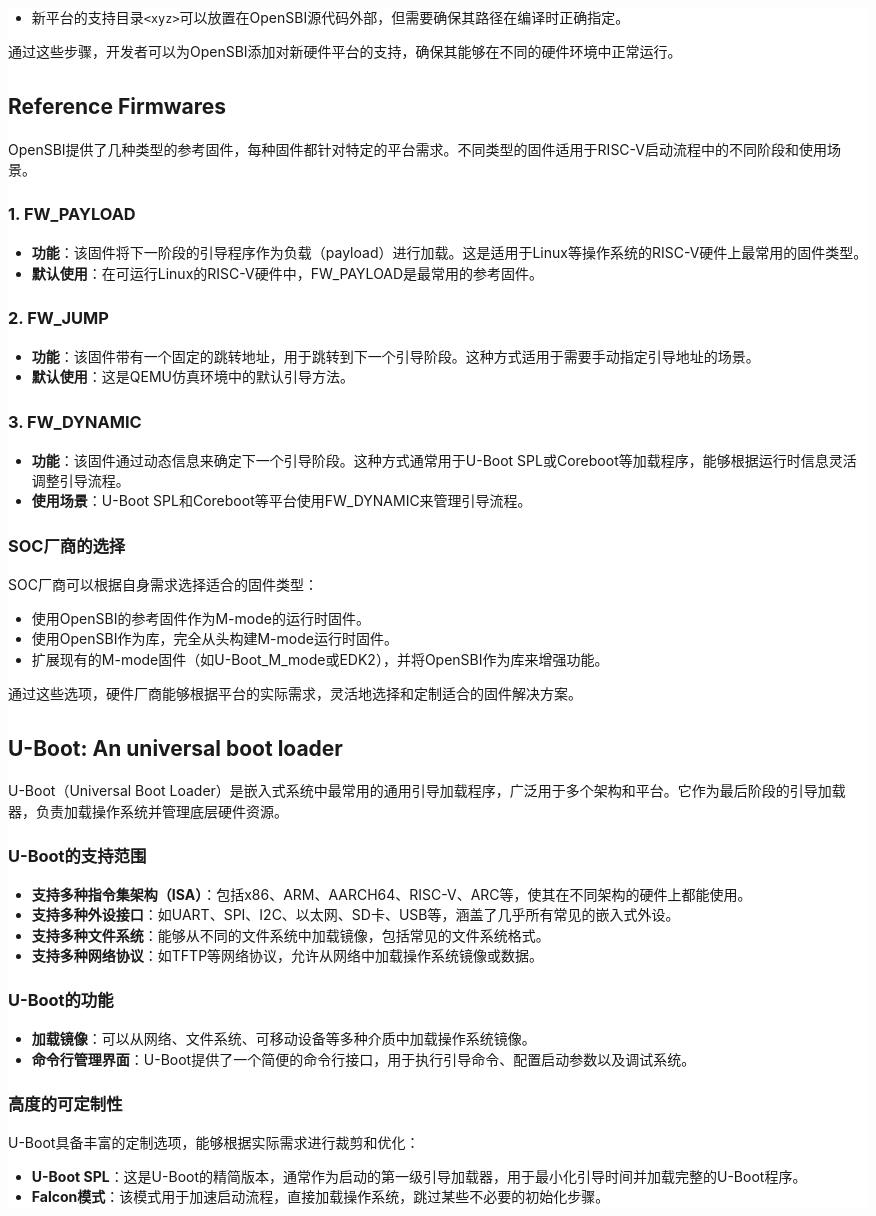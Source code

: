 - 新平台的支持目录`<xyz>`可以放置在OpenSBI源代码外部，但需要确保其路径在编译时正确指定。
  
通过这些步骤，开发者可以为OpenSBI添加对新硬件平台的支持，确保其能够在不同的硬件环境中正常运行。

## Reference Firmwares

OpenSBI提供了几种类型的参考固件，每种固件都针对特定的平台需求。不同类型的固件适用于RISC-V启动流程中的不同阶段和使用场景。

### 1. **FW_PAYLOAD**

- **功能**：该固件将下一阶段的引导程序作为负载（payload）进行加载。这是适用于Linux等操作系统的RISC-V硬件上最常用的固件类型。
- **默认使用**：在可运行Linux的RISC-V硬件中，FW_PAYLOAD是最常用的参考固件。

### 2. **FW_JUMP**

- **功能**：该固件带有一个固定的跳转地址，用于跳转到下一个引导阶段。这种方式适用于需要手动指定引导地址的场景。
- **默认使用**：这是QEMU仿真环境中的默认引导方法。

### 3. **FW_DYNAMIC**

- **功能**：该固件通过动态信息来确定下一个引导阶段。这种方式通常用于U-Boot SPL或Coreboot等加载程序，能够根据运行时信息灵活调整引导流程。
- **使用场景**：U-Boot SPL和Coreboot等平台使用FW_DYNAMIC来管理引导流程。

### SOC厂商的选择

SOC厂商可以根据自身需求选择适合的固件类型：

- 使用OpenSBI的参考固件作为M-mode的运行时固件。
- 使用OpenSBI作为库，完全从头构建M-mode运行时固件。
- 扩展现有的M-mode固件（如U-Boot_M_mode或EDK2），并将OpenSBI作为库来增强功能。

通过这些选项，硬件厂商能够根据平台的实际需求，灵活地选择和定制适合的固件解决方案。

## U-Boot: An universal boot loader

U-Boot（Universal Boot Loader）是嵌入式系统中最常用的通用引导加载程序，广泛用于多个架构和平台。它作为最后阶段的引导加载器，负责加载操作系统并管理底层硬件资源。

### U-Boot的支持范围

- **支持多种指令集架构（ISA）**：包括x86、ARM、AARCH64、RISC-V、ARC等，使其在不同架构的硬件上都能使用。
- **支持多种外设接口**：如UART、SPI、I2C、以太网、SD卡、USB等，涵盖了几乎所有常见的嵌入式外设。
- **支持多种文件系统**：能够从不同的文件系统中加载镜像，包括常见的文件系统格式。
- **支持多种网络协议**：如TFTP等网络协议，允许从网络中加载操作系统镜像或数据。

### U-Boot的功能

- **加载镜像**：可以从网络、文件系统、可移动设备等多种介质中加载操作系统镜像。
- **命令行管理界面**：U-Boot提供了一个简便的命令行接口，用于执行引导命令、配置启动参数以及调试系统。

### 高度的可定制性

U-Boot具备丰富的定制选项，能够根据实际需求进行裁剪和优化：

- **U-Boot SPL**：这是U-Boot的精简版本，通常作为启动的第一级引导加载器，用于最小化引导时间并加载完整的U-Boot程序。
- **Falcon模式**：该模式用于加速启动流程，直接加载操作系统，跳过某些不必要的初始化步骤。
